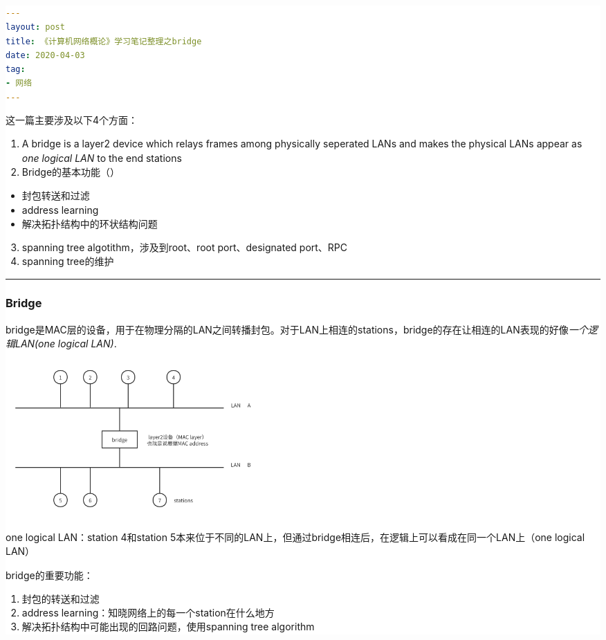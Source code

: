 ```yaml
---
layout: post
title: 《计算机网络概论》学习笔记整理之bridge
date: 2020-04-03
tag: 
- 网络
---
```


这一篇主要涉及以下4个方面：

1. A bridge is a layer2 device which relays frames among physically seperated LANs and makes the physical LANs appear as *one logical LAN* to the end stations
2. Bridge的基本功能（）
  - 封包转送和过滤
  - address learning
  - 解决拓扑结构中的环状结构问题
3. spanning tree algotithm，涉及到root、root port、designated port、RPC
4. spanning tree的维护



---

### Bridge

bridge是MAC层的设备，用于在物理分隔的LAN之间转播封包。对于LAN上相连的stations，bridge的存在让相连的LAN表现的好像*一个逻辑LAN(one logical LAN)*.

<img src="/images/network/bridge.png" width="400" alt="bridge" />

one logical LAN：station 4和station 5本来位于不同的LAN上，但通过bridge相连后，在逻辑上可以看成在同一个LAN上（one logical LAN）

bridge的重要功能：
  1. 封包的转送和过滤
  2. address learning：知晓网络上的每一个station在什么地方
  3. 解决拓扑结构中可能出现的回路问题，使用spanning tree algorithm

